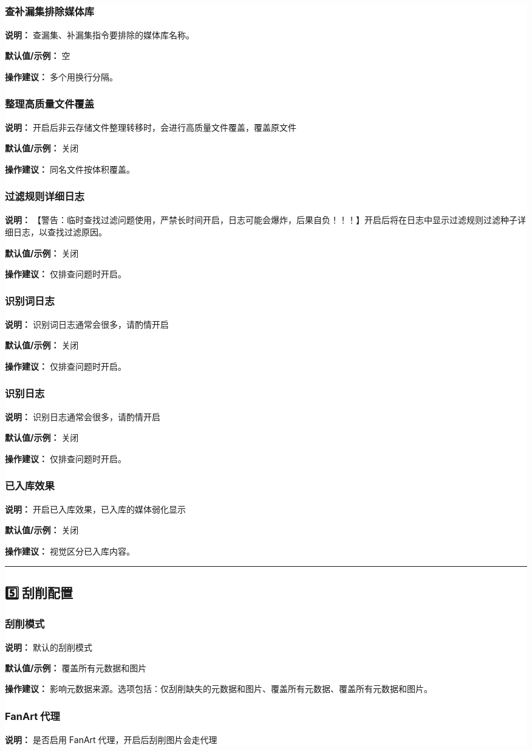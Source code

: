 ### 查补漏集排除媒体库
**说明：** 查漏集、补漏集指令要排除的媒体库名称。

**默认值/示例：** 空

**操作建议：** 多个用换行分隔。

### 整理高质量文件覆盖
**说明：** 开启后非云存储文件整理转移时，会进行高质量文件覆盖，覆盖原文件

**默认值/示例：** 关闭

**操作建议：** 同名文件按体积覆盖。

### 过滤规则详细日志
**说明：** 【警告：临时查找过滤问题使用，严禁长时间开启，日志可能会爆炸，后果自负！！！】开启后将在日志中显示过滤规则过滤种子详细日志，以查找过滤原因。

**默认值/示例：** 关闭

**操作建议：** 仅排查问题时开启。

### 识别词日志
**说明：** 识别词日志通常会很多，请酌情开启

**默认值/示例：** 关闭

**操作建议：** 仅排查问题时开启。

### 识别日志
**说明：** 识别日志通常会很多，请酌情开启

**默认值/示例：** 关闭

**操作建议：** 仅排查问题时开启。

### 已入库效果
**说明：** 开启已入库效果，已入库的媒体弱化显示

**默认值/示例：** 关闭

**操作建议：** 视觉区分已入库内容。

---

## 5️⃣ 刮削配置

### 刮削模式
**说明：** 默认的刮削模式

**默认值/示例：** 覆盖所有元数据和图片

**操作建议：** 影响元数据来源。选项包括：仅刮削缺失的元数据和图片、覆盖所有元数据、覆盖所有元数据和图片。

### FanArt 代理
**说明：** 是否启用 FanArt 代理，开启后刮削图片会走代理
